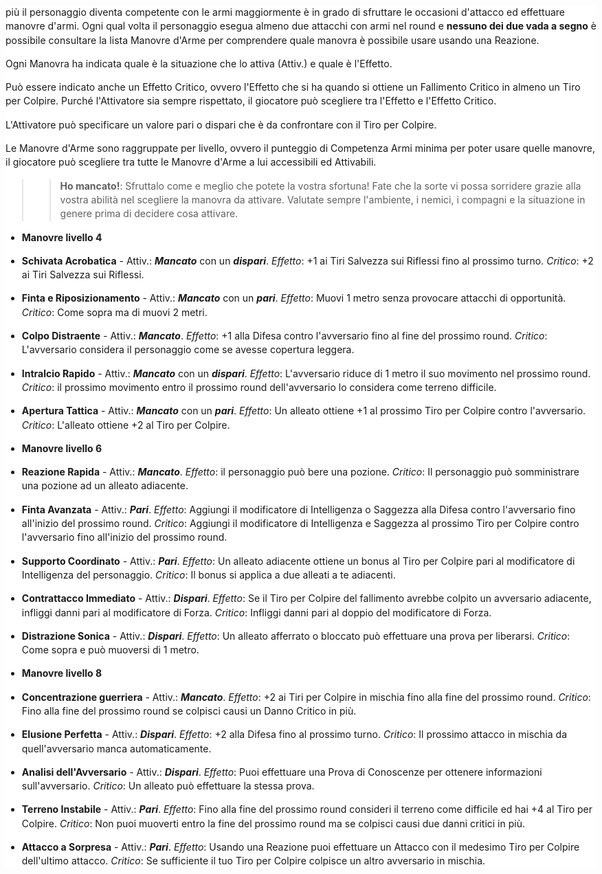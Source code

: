 più il personaggio diventa competente con le armi maggiormente è in grado di sfruttare le occasioni d'attacco ed effettuare manovre d'armi. Ogni qual volta il personaggio esegua almeno due attacchi con armi nel round e **nessuno dei due vada a segno** è possibile consultare la lista Manovre d'Arme per comprendere quale manovra è possibile usare usando una Reazione.

Ogni Manovra ha indicata quale è la situazione che lo attiva (Attiv.) e quale è l'Effetto.

Può essere indicato anche un Effetto Critico, ovvero l'Effetto che si ha quando si ottiene un Fallimento Critico in almeno un Tiro per Colpire. Purché l'Attivatore sia sempre rispettato, il giocatore può scegliere tra l'Effetto e l'Effetto Critico.

L'Attivatore può specificare un valore pari o dispari che è da confrontare con il Tiro per Colpire.

Le Manovre d'Arme sono raggruppate per livello, ovvero il punteggio di Competenza Armi minima per poter usare quelle manovre, il giocatore può scegliere tra tutte le Manovre d'Arme a lui accessibili ed Attivabili.

>> **Ho mancato!**: Sfruttalo come e meglio che potete la vostra sfortuna! Fate che la sorte vi possa sorridere grazie alla vostra abilità nel scegliere la manovra da attivare. Valutate sempre l'ambiente, i nemici, i compagni e la situazione in genere prima di decidere cosa attivare.

- **Manovre livello 4**

- **Schivata Acrobatica** - Attiv.: ***Mancato*** con un ***dispari***. *Effetto*: +1 ai Tiri Salvezza sui Riflessi fino al prossimo turno. *Critico*: +2 ai Tiri Salvezza sui Riflessi.
- **Finta e Riposizionamento** - Attiv.: ***Mancato*** con un ***pari***. *Effetto*: Muovi 1 metro senza provocare attacchi di opportunità. *Critico*: Come sopra ma di muovi 2 metri.
- **Colpo Distraente** - Attiv.: ***Mancato***. *Effetto*: +1 alla Difesa contro l'avversario fino al fine del prossimo round. *Critico*: L'avversario considera il personaggio come se avesse copertura leggera.
- **Intralcio Rapido** - Attiv.: ***Mancato*** con un ***dispari***. *Effetto*: L'avversario riduce di 1 metro il suo movimento nel prossimo round. *Critico*: il prossimo movimento entro il prossimo round dell'avversario lo considera come terreno difficile.
- **Apertura Tattica** - Attiv.: ***Mancato*** con un ***pari***. *Effetto*: Un alleato ottiene +1 al prossimo Tiro per Colpire contro l'avversario. *Critico*: L'alleato ottiene +2 al Tiro per Colpire.
- **Manovre livello 6**

- **Reazione Rapida** - Attiv.: ***Mancato***. *Effetto*: il personaggio può bere una pozione. *Critico*: Il personaggio può somministrare una pozione ad un alleato adiacente.
- **Finta Avanzata** - Attiv.: ***Pari***. *Effetto*: Aggiungi il modificatore di Intelligenza o Saggezza alla Difesa contro l'avversario fino all'inizio del prossimo round. *Critico*: Aggiungi il modificatore di Intelligenza e Saggezza al prossimo Tiro per Colpire contro l'avversario fino all'inizio del prossimo round.
- **Supporto Coordinato** - Attiv.: ***Pari***. *Effetto*: Un alleato adiacente ottiene un bonus al Tiro per Colpire pari al modificatore di Intelligenza del personaggio. *Critico*: Il bonus si applica a due alleati a te adiacenti.
- **Contrattacco Immediato** - Attiv.: ***Dispari***. *Effetto*: Se il Tiro per Colpire del fallimento avrebbe colpito un avversario adiacente, infliggi danni pari al modificatore di Forza. *Critico*: Infliggi danni pari al doppio del modificatore di Forza.
- **Distrazione Sonica** - Attiv.: ***Dispari***. *Effetto*: Un alleato afferrato o bloccato può effettuare una prova per liberarsi. *Critico*: Come sopra e può muoversi di 1 metro.
- **Manovre livello 8**

- **Concentrazione guerriera** - Attiv.: ***Mancato***. *Effetto*: +2 ai Tiri per Colpire in mischia fino alla fine del prossimo round. *Critico*: Fino alla fine del prossimo round se colpisci causi un Danno Critico in più.
- **Elusione Perfetta** - Attiv.: ***Dispari***. *Effetto*: +2 alla Difesa fino al prossimo turno. *Critico*: Il prossimo attacco in mischia da quell'avversario manca automaticamente.
- **Analisi dell'Avversario** - Attiv.: ***Dispari***. *Effetto*: Puoi effettuare una Prova di Conoscenze per ottenere informazioni sull'avversario. *Critico*: Un alleato può effettuare la stessa prova.
- **Terreno Instabile** - Attiv.: ***Pari***. *Effetto*: Fino alla fine del prossimo round consideri il terreno come difficile ed hai +4 al Tiro per Colpire. *Critico*: Non puoi muoverti entro la fine del prossimo round ma se colpisci causi due danni critici in più.
- **Attacco a Sorpresa** - Attiv.: ***Pari***. *Effetto*: Usando una Reazione puoi effettuare un Attacco con il medesimo Tiro per Colpire dell'ultimo attacco. *Critico*: Se sufficiente il tuo Tiro per Colpire colpisce un altro avversario in mischia.